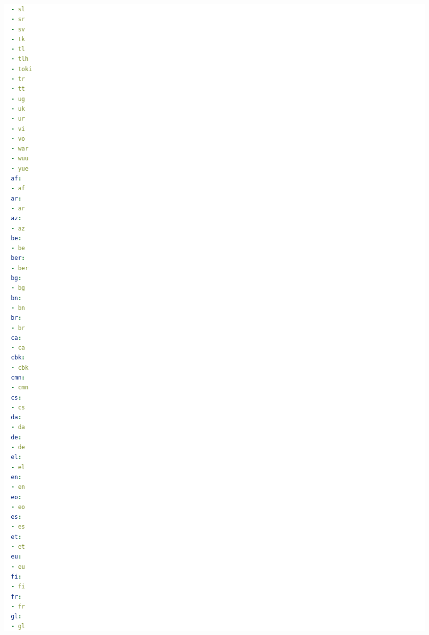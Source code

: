 ```yaml
  - sl
  - sr
  - sv
  - tk
  - tl
  - tlh
  - toki
  - tr
  - tt
  - ug
  - uk
  - ur
  - vi
  - vo
  - war
  - wuu
  - yue
  af:
  - af
  ar:
  - ar
  az:
  - az
  be:
  - be
  ber:
  - ber
  bg:
  - bg
  bn:
  - bn
  br:
  - br
  ca:
  - ca
  cbk:
  - cbk
  cmn:
  - cmn
  cs:
  - cs
  da:
  - da
  de:
  - de
  el:
  - el
  en:
  - en
  eo:
  - eo
  es:
  - es
  et:
  - et
  eu:
  - eu
  fi:
  - fi
  fr:
  - fr
  gl:
  - gl
```